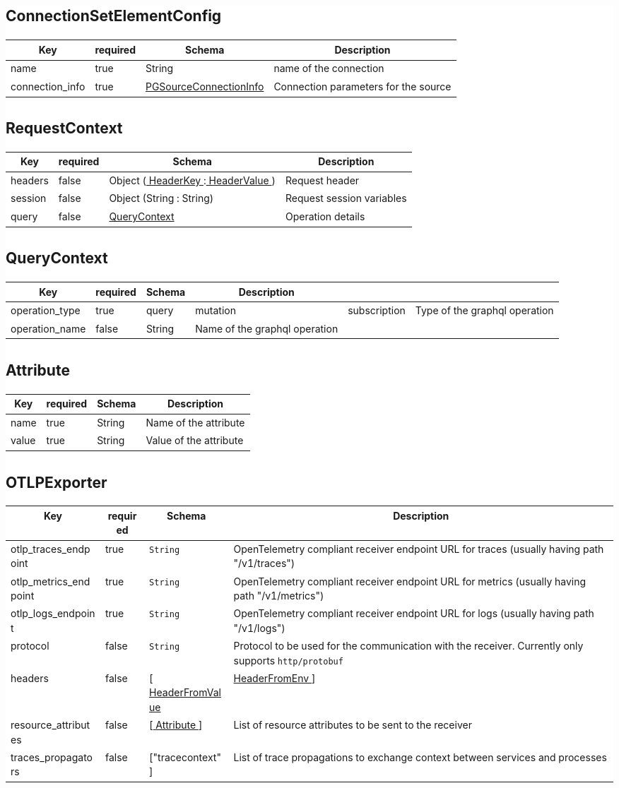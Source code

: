 
## ConnectionSetElementConfig​

| Key | required | Schema | Description |
|---|---|---|---|
| name | true | String | name of the connection |
| connection_info | true | [ PGSourceConnectionInfo ](https://hasura.io/docs/latest/api-reference/syntax-defs/#endpointurl/#pgsourceconnectioninfo) | Connection parameters for the source |


## RequestContext​

| Key | required | Schema | Description |
|---|---|---|---|
| headers | false | Object ([ HeaderKey ](https://hasura.io/docs/latest/api-reference/syntax-defs/#endpointurl/#headerkey):[ HeaderValue ](https://hasura.io/docs/latest/api-reference/syntax-defs/#endpointurl/#headervalue)) | Request header |
| session | false | Object (String : String) | Request session variables |
| query | false | [ QueryContext ](https://hasura.io/docs/latest/api-reference/syntax-defs/#endpointurl/#queryContext) | Operation details |


## QueryContext​

| Key | required | Schema | Description |  |  |
|---|---|---|---|---|---|
| operation_type | true | query | mutation | subscription | Type of the graphql operation |
| operation_name | false | String | Name of the graphql operation |  |  |


## Attribute​

| Key | required | Schema | Description |
|---|---|---|---|
| name | true | String | Name of the attribute |
| value | true | String | Value of the attribute |


## OTLPExporter​

| Key | required | Schema | Description |
|---|---|---|---|
| otlp_traces_endpoint | true |  `String`  | OpenTelemetry compliant receiver endpoint URL for traces (usually having path "/v1/traces") |
| otlp_metrics_endpoint | true |  `String`  | OpenTelemetry compliant receiver endpoint URL for metrics (usually having path "/v1/metrics") |
| otlp_logs_endpoint | true |  `String`  | OpenTelemetry compliant receiver endpoint URL for logs (usually having path "/v1/logs") |
| protocol | false |  `String`  | Protocol to be used for the communication with the receiver. Currently only supports `http/protobuf`  |
| headers | false | [[ HeaderFromValue ](https://hasura.io/docs/latest/api-reference/syntax-defs/#endpointurl/#headerfromvalue)|[ HeaderFromEnv ](https://hasura.io/docs/latest/api-reference/syntax-defs/#endpointurl/#headerfromenv)] | List of defined headers to be sent to the receiver |
| resource_attributes | false | [[ Attribute ](https://hasura.io/docs/latest/api-reference/syntax-defs/#endpointurl/#attribute)] | List of resource attributes to be sent to the receiver |
| traces_propagators | false | ["tracecontext"] | List of trace propagations to exchange context between services and processes |
